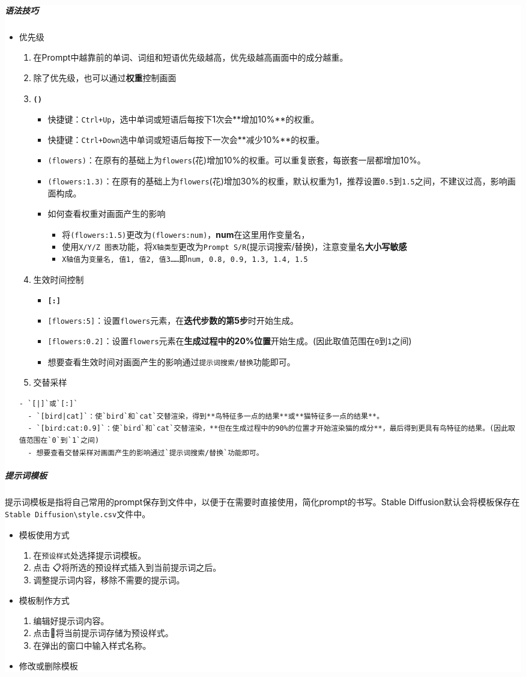 

##### 语法技巧

- 优先级

  1. 在Prompt中越靠前的单词、词组和短语优先级越高，优先级越高画面中的成分越重。

  2. 除了优先级，也可以通过**权重**控制画面

  	1. **`()`**

  		- 快捷键：`Ctrl+Up`，选中单词或短语后每按下1次会**增加10%**的权重。

  		- 快捷键：`Ctrl+Down`选中单词或短语后每按下一次会**减少10%**的权重。

  		- `(flowers)`：在原有的基础上为`flowers`(花)增加10%的权重。可以重复嵌套，每嵌套一层都增加10%。

  		- `(flowers:1.3)`：在原有的基础上为`flowers`(花)增加30%的权重，默认权重为1，推荐设置`0.5`到`1.5`之间，不建议过高，影响画面构成。

  		- 如何查看权重对画面产生的影响
  			- 将`(flowers:1.5)`更改为`(flowers:num)`，**num**在这里用作变量名，
  			- 使用`X/Y/Z 图表`功能，将`X轴类型`更改为`Prompt S/R`(提示词搜索/替换)，注意变量名**大小写敏感**
  			- `X轴值`为`变量名, 值1, 值2, 值3……`即`num, 0.8, 0.9, 1.3, 1.4, 1.5`

  	2. 生效时间控制

  		- **`[:]`**

  		- `[flowers:5]`：设置`flowers`元素，在**迭代步数的第5步**时开始生成。

  		- `[flowers:0.2]`：设置`flowers`元素在**生成过程中的20%位置**开始生成。(因此取值范围在`0`到`1`之间)

  		- 想要查看生效时间对画面产生的影响通过`提示词搜索/替换`功能即可。

  	3. 交替采样

  	  - `[|]`或`[:]`
  	  	- `[bird|cat]`：使`bird`和`cat`交替渲染，得到**鸟特征多一点的结果**或**猫特征多一点的结果**。
  	  	- `[bird:cat:0.9]`：使`bird`和`cat`交替渲染，**但在生成过程中的90%的位置才开始渲染猫的成分**，最后得到更具有鸟特征的结果。(因此取值范围在`0`到`1`之间)
  	  	- 想要查看交替采样对画面产生的影响通过`提示词搜索/替换`功能即可。




##### 提示词模板

提示词模板是指将自己常用的prompt保存到文件中，以便于在需要时直接使用，简化prompt的书写。Stable Diffusion默认会将模板保存在`Stable Diffusion\style.csv`文件中。

- 模板使用方式

  1. 在`预设样式`处选择提示词模板。
  2. 点击 :clipboard:将所选的预设样式插入到当前提示词之后。
  3. 调整提示词内容，移除不需要的提示词。

- 模板制作方式

  1. 编辑好提示词内容。
  2. 点击:floppy_disk:将当前提示词存储为预设样式。​
  3. 在弹出的窗口中输入样式名称。

- 修改或删除模板


[安装与配置]: #####什么是LoRA技术？
